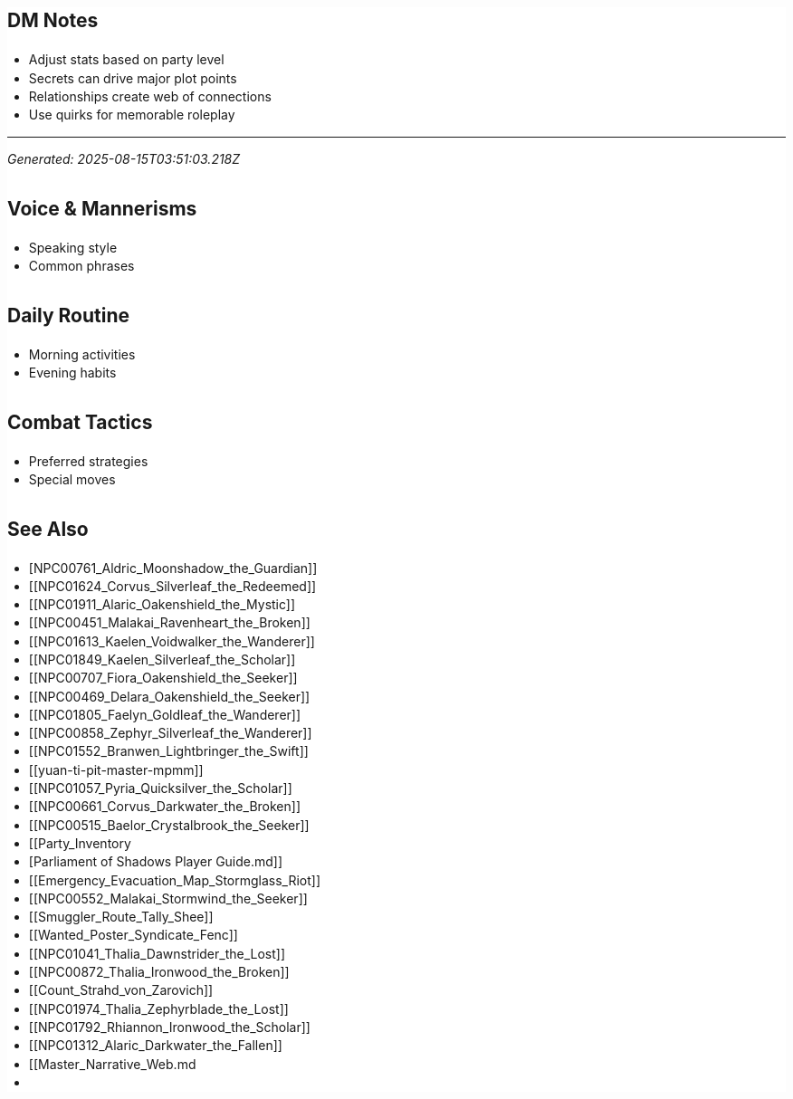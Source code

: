 ## DM Notes
- Adjust stats based on party level
- Secrets can drive major plot points
- Relationships create web of connections
- Use quirks for memorable roleplay

---
*Generated: 2025-08-15T03:51:03.218Z*

## Voice & Mannerisms
- Speaking style
- Common phrases

## Daily Routine
- Morning activities
- Evening habits

## Combat Tactics
- Preferred strategies
- Special moves

## See Also
- [NPC00761_Aldric_Moonshadow_the_Guardian]]
- [[NPC01624_Corvus_Silverleaf_the_Redeemed]]
- [[NPC01911_Alaric_Oakenshield_the_Mystic]]
- [[NPC00451_Malakai_Ravenheart_the_Broken]]
- [[NPC01613_Kaelen_Voidwalker_the_Wanderer]]
- [[NPC01849_Kaelen_Silverleaf_the_Scholar]]
- [[NPC00707_Fiora_Oakenshield_the_Seeker]]
- [[NPC00469_Delara_Oakenshield_the_Seeker]]
- [[NPC01805_Faelyn_Goldleaf_the_Wanderer]]
- [[NPC00858_Zephyr_Silverleaf_the_Wanderer]]
- [[NPC01552_Branwen_Lightbringer_the_Swift]]
- [[yuan-ti-pit-master-mpmm]]
- [[NPC01057_Pyria_Quicksilver_the_Scholar]]
- [[NPC00661_Corvus_Darkwater_the_Broken]]
- [[NPC00515_Baelor_Crystalbrook_the_Seeker]]
- [[Party_Inventory
- [Parliament of Shadows Player Guide.md]]
- [[Emergency_Evacuation_Map_Stormglass_Riot]]
- [[NPC00552_Malakai_Stormwind_the_Seeker]]
- [[Smuggler_Route_Tally_Shee]]
- [[Wanted_Poster_Syndicate_Fenc]]
- [[NPC01041_Thalia_Dawnstrider_the_Lost]]
- [[NPC00872_Thalia_Ironwood_the_Broken]]
- [[Count_Strahd_von_Zarovich]]
- [[NPC01974_Thalia_Zephyrblade_the_Lost]]
- [[NPC01792_Rhiannon_Ironwood_the_Scholar]]
- [[NPC01312_Alaric_Darkwater_the_Fallen]]
- [[Master_Narrative_Web.md
-
